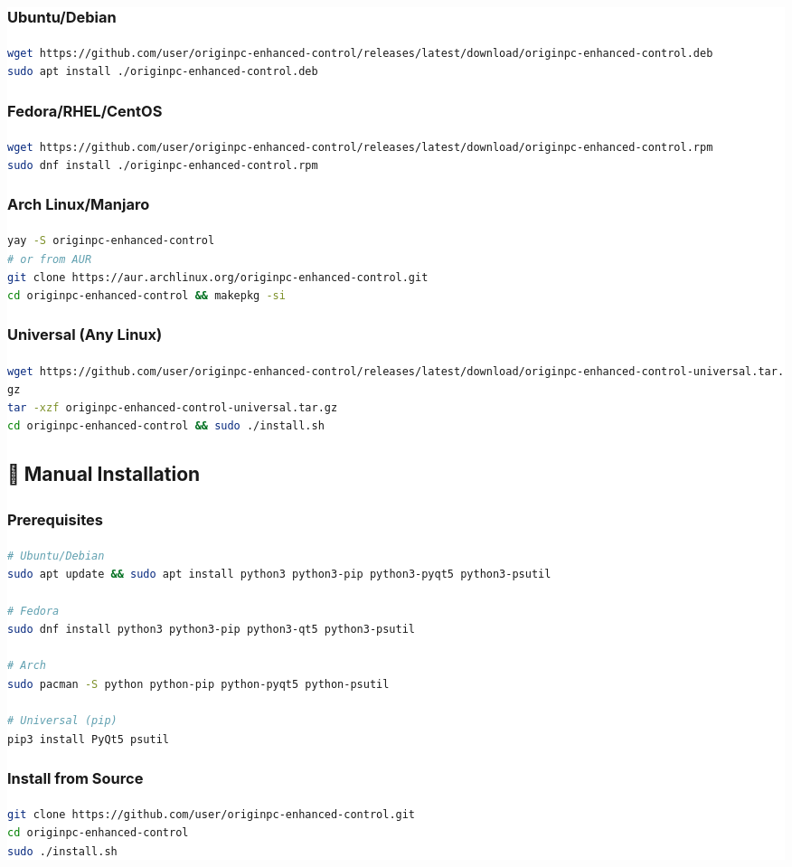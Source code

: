 ### Ubuntu/Debian
```bash
wget https://github.com/user/originpc-enhanced-control/releases/latest/download/originpc-enhanced-control.deb
sudo apt install ./originpc-enhanced-control.deb
```

### Fedora/RHEL/CentOS
```bash
wget https://github.com/user/originpc-enhanced-control/releases/latest/download/originpc-enhanced-control.rpm
sudo dnf install ./originpc-enhanced-control.rpm
```

### Arch Linux/Manjaro
```bash
yay -S originpc-enhanced-control
# or from AUR
git clone https://aur.archlinux.org/originpc-enhanced-control.git
cd originpc-enhanced-control && makepkg -si
```

### Universal (Any Linux)
```bash
wget https://github.com/user/originpc-enhanced-control/releases/latest/download/originpc-enhanced-control-universal.tar.gz
tar -xzf originpc-enhanced-control-universal.tar.gz
cd originpc-enhanced-control && sudo ./install.sh
```

## 🔧 Manual Installation

### Prerequisites
```bash
# Ubuntu/Debian
sudo apt update && sudo apt install python3 python3-pip python3-pyqt5 python3-psutil

# Fedora
sudo dnf install python3 python3-pip python3-qt5 python3-psutil

# Arch
sudo pacman -S python python-pip python-pyqt5 python-psutil

# Universal (pip)
pip3 install PyQt5 psutil
```

### Install from Source
```bash
git clone https://github.com/user/originpc-enhanced-control.git
cd originpc-enhanced-control
sudo ./install.sh
```
